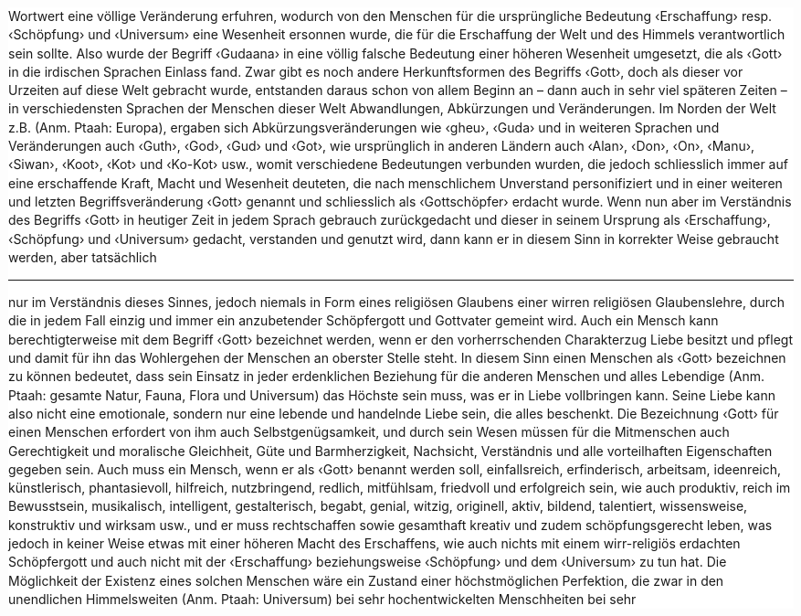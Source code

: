 Wortwert eine völlige Veränderung erfuhren, wodurch von den Menschen für die ursprüngliche Bedeutung ‹Erschaffung› resp. ‹Schöpfung› und ‹Universum› eine Wesenheit ersonnen wurde, die für die Erschaffung der Welt
und des Himmels verantwortlich sein sollte. Also wurde der Begriff ‹Gudaana› in eine völlig falsche Bedeutung
einer höheren Wesenheit umgesetzt, die als ‹Gott› in die irdischen Sprachen Einlass fand. Zwar gibt es noch andere
Herkunftsformen des Begriffs ‹Gott›, doch als dieser vor Urzeiten auf diese Welt gebracht wurde, entstanden
daraus schon von allem Beginn an – dann auch in sehr viel späteren Zeiten – in verschiedensten Sprachen der
Menschen dieser Welt Abwandlungen, Abkürzungen und Veränderungen. Im Norden der Welt z.B. (Anm. Ptaah:
Europa), ergaben sich Abkürzungsveränderungen wie ‹gheu›, ‹Guda› und in weiteren Sprachen und Veränderungen auch ‹Guth›, ‹God›, ‹Gud› und ‹Got›, wie ursprünglich in anderen Ländern auch ‹Alan›, ‹Don›, ‹On›, ‹Manu›,
‹Siwan›, ‹Koot›, ‹Kot› und ‹Ko-Kot› usw., womit verschiedene Bedeutungen verbunden wurden, die jedoch
schliesslich immer auf eine erschaffende Kraft, Macht und Wesenheit deuteten, die nach menschlichem Unverstand
personifiziert und in einer weiteren und letzten Begriffsveränderung ‹Gott› genannt und schliesslich als ‹Gottschöpfer› erdacht wurde. Wenn nun aber im Verständnis des Begriffs ‹Gott› in heutiger Zeit in jedem Sprach gebrauch zurückgedacht und dieser in seinem Ursprung als ‹Erschaffung›, ‹Schöpfung› und ‹Universum› gedacht,
verstanden und genutzt wird, dann kann er in diesem Sinn in korrekter Weise gebraucht werden, aber tatsächlich


-----

nur im Verständnis dieses Sinnes, jedoch niemals in Form eines religiösen Glaubens einer wirren religiösen
Glaubenslehre, durch die in jedem Fall einzig und immer ein anzubetender Schöpfergott und Gottvater gemeint
wird. Auch ein Mensch kann berechtigterweise mit dem Begriff ‹Gott› bezeichnet werden, wenn er den vorherrschenden Charakterzug Liebe besitzt und pflegt und damit für ihn das Wohlergehen der Menschen an oberster
Stelle steht. In diesem Sinn einen Menschen als ‹Gott› bezeichnen zu können bedeutet, dass sein Einsatz in jeder
erdenklichen Beziehung für die anderen Menschen und alles Lebendige (Anm. Ptaah: gesamte Natur, Fauna,
Flora und Universum) das Höchste sein muss, was er in Liebe vollbringen kann. Seine Liebe kann also nicht eine
emotionale, sondern nur eine lebende und handelnde Liebe sein, die alles beschenkt. Die Bezeichnung ‹Gott› für
einen Menschen erfordert von ihm auch Selbstgenügsamkeit, und durch sein Wesen müssen für die Mitmenschen
auch Gerechtigkeit und moralische Gleichheit, Güte und Barmherzigkeit, Nachsicht, Verständnis und alle vorteilhaften Eigenschaften gegeben sein. Auch muss ein Mensch, wenn er als ‹Gott› benannt werden soll, einfallsreich, erfinderisch, arbeitsam, ideenreich, künstlerisch, phantasievoll, hilfreich, nutzbringend, redlich, mitfühlsam,
friedvoll und erfolgreich sein, wie auch produktiv, reich im Bewusstsein, musikalisch, intelligent, gestalterisch,
begabt, genial, witzig, originell, aktiv, bildend, talentiert, wissensweise, konstruktiv und wirksam usw., und er
muss rechtschaffen sowie gesamthaft kreativ und zudem schöpfungsgerecht leben, was jedoch in keiner Weise
etwas mit einer höheren Macht des Erschaffens, wie auch nichts mit einem wirr-religiös erdachten Schöpfergott
und auch nicht mit der ‹Erschaffung› beziehungsweise ‹Schöpfung› und dem ‹Universum› zu tun hat. Die Möglichkeit der Existenz eines solchen Menschen wäre ein Zustand einer höchstmöglichen Perfektion, die zwar in
den unendlichen Himmelsweiten (Anm. Ptaah: Universum) bei sehr hochentwickelten Menschheiten bei sehr